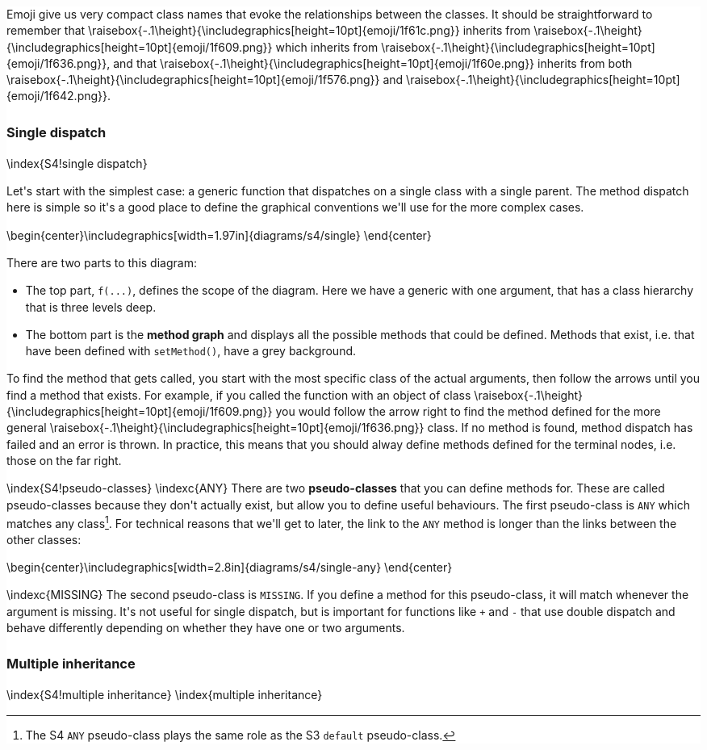 Emoji give us very compact class names that evoke the relationships between the classes. It should be straightforward to remember that \raisebox{-.1\height}{\includegraphics[height=10pt]{emoji/1f61c.png}} inherits from \raisebox{-.1\height}{\includegraphics[height=10pt]{emoji/1f609.png}} which inherits from \raisebox{-.1\height}{\includegraphics[height=10pt]{emoji/1f636.png}}, and that \raisebox{-.1\height}{\includegraphics[height=10pt]{emoji/1f60e.png}} inherits from both \raisebox{-.1\height}{\includegraphics[height=10pt]{emoji/1f576.png}} and \raisebox{-.1\height}{\includegraphics[height=10pt]{emoji/1f642.png}}.

### Single dispatch
\index{S4!single dispatch}

Let's start with the simplest case: a generic function that dispatches on a single class with a single parent. The method dispatch here is simple so it's a good place to define the graphical conventions we'll use for the more complex cases.


\begin{center}\includegraphics[width=1.97in]{diagrams/s4/single} \end{center}

There are two parts to this diagram:

* The top part, `f(...)`, defines the scope of the diagram. Here we have a 
  generic with one argument, that has a class hierarchy that is three levels 
  deep.
  
* The bottom part is the __method graph__ and  displays all the possible methods 
  that could be defined. Methods that exist, i.e. that have been defined with 
  `setMethod()`, have a grey background. 

To find the method that gets called, you start with the most specific class of the actual arguments, then follow the arrows until you find a method that exists. For example, if you called the function with an object of class \raisebox{-.1\height}{\includegraphics[height=10pt]{emoji/1f609.png}} you would follow the arrow right to find the method defined for the more general \raisebox{-.1\height}{\includegraphics[height=10pt]{emoji/1f636.png}} class. If no method is found, method dispatch has failed and an error is thrown. In practice, this means that you should alway define methods defined for the terminal nodes, i.e. those on the far right. 

\index{S4!pseudo-classes}
\indexc{ANY}
There are two __pseudo-classes__ that you can define methods for. These are called pseudo-classes because they don't actually exist, but allow you to define useful behaviours. The first pseudo-class is `ANY` which matches any class[^s3-default]. For technical reasons that we'll get to later, the link to the `ANY` method is longer than the links between the other classes:

[^s3-default]: The S4 `ANY` pseudo-class plays the same role as the S3 `default` pseudo-class.


\begin{center}\includegraphics[width=2.8in]{diagrams/s4/single-any} \end{center}

\indexc{MISSING}
The second pseudo-class is `MISSING`. If you define a method for this pseudo-class, it will match whenever the argument is missing. It's not useful for single dispatch, but is important for functions like `+` and `-` that use double dispatch and behave differently depending on whether they have one or two arguments.

### Multiple inheritance
\index{S4!multiple inheritance}
\index{multiple inheritance}


[^Rscript]: This is a historical quirk introduced because the methods package used to take a long time to load and `Rscript` is optimised for fast command line invocation.
[^prototype-docs]: `?setClass` recommends that you avoid the `prototype` argument, but this is generally considered to be bad advice.
[SO-Morgan]: http://stackoverflow.com/search?tab=votes&q=user%3a547331%20%5bs4%5d%20is%3aanswe
[bioc-courses]: https://bioconductor.org/help/course-materials/
[bioc-s4-class]: https://bioconductor.org/help/course-materials/2017/Zurich/S4-classes-and-methods.html
[bioc-s4-overview]: https://bioconductor.org/packages/devel/bioc/vignettes/S4Vectors/inst/doc/S4QuickOverview.pdf